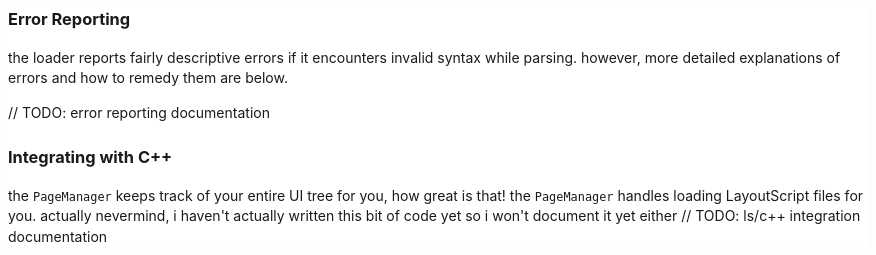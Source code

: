 ### Error Reporting

the loader reports fairly descriptive errors if it encounters invalid syntax while parsing. however, more detailed explanations of errors and how to remedy them are below.

// TODO: error reporting documentation

### Integrating with C++

the `PageManager` keeps track of your entire UI tree for you, how great is that! the `PageManager` handles loading LayoutScript files for you. actually nevermind, i haven't actually written this bit of code yet so i won't document it yet either // TODO: ls/c++ integration documentation